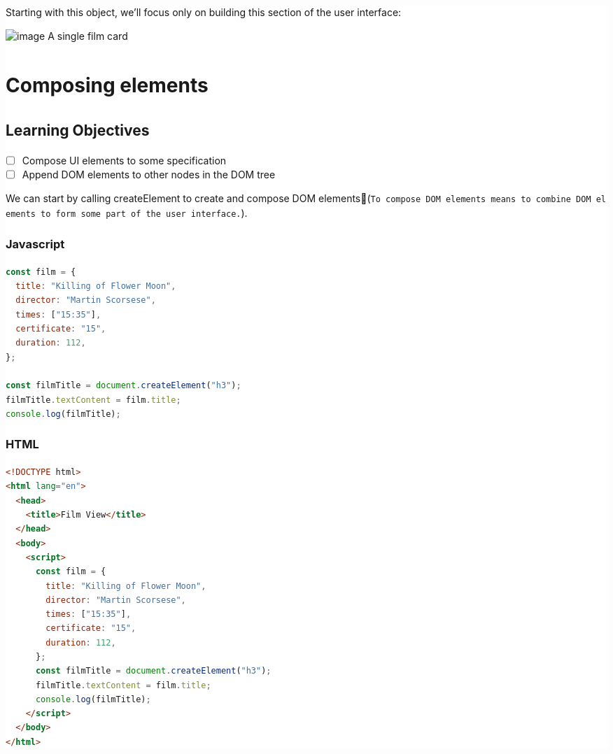 Starting with this object, we’ll focus only on building this section of the user interface:<br>

<img width="504" height="655" alt="image" src="https://github.com/user-attachments/assets/a7049c46-50b2-47ed-a11b-a9bf45e1042e" />
A single film card

# Composing elements

## Learning Objectives

- [ ] Compose UI elements to some specification
- [ ] Append DOM elements to other nodes in the DOM tree

We can start by calling createElement to create and compose DOM elements🧶(`To compose DOM elements means to combine DOM elements to form some part of the user interface.`).

### Javascript

```javascript
const film = {
  title: "Killing of Flower Moon",
  director: "Martin Scorsese",
  times: ["15:35"],
  certificate: "15",
  duration: 112,
};

const filmTitle = document.createElement("h3");
filmTitle.textContent = film.title;
console.log(filmTitle);
```
### HTML

```html
<!DOCTYPE html>
<html lang="en">
  <head>
    <title>Film View</title>
  </head>
  <body>
    <script>
      const film = {
        title: "Killing of Flower Moon",
        director: "Martin Scorsese",
        times: ["15:35"],
        certificate: "15",
        duration: 112,
      };
      const filmTitle = document.createElement("h3");
      filmTitle.textContent = film.title;
      console.log(filmTitle);
    </script>
  </body>
</html>
```
